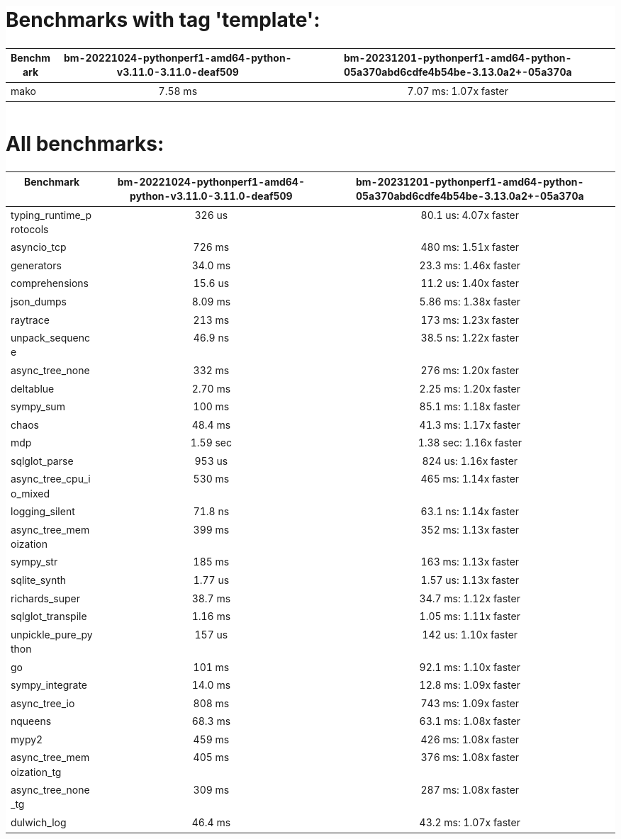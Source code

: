 Benchmarks with tag 'template':
===============================

| Benchmark | bm-20221024-pythonperf1-amd64-python-v3.11.0-3.11.0-deaf509 | bm-20231201-pythonperf1-amd64-python-05a370abd6cdfe4b54be-3.13.0a2+-05a370a |
|-----------|:-----------------------------------------------------------:|:---------------------------------------------------------------------------:|
| mako      | 7.58 ms                                                     | 7.07 ms: 1.07x faster                                                       |

All benchmarks:
===============

| Benchmark                  | bm-20221024-pythonperf1-amd64-python-v3.11.0-3.11.0-deaf509 | bm-20231201-pythonperf1-amd64-python-05a370abd6cdfe4b54be-3.13.0a2+-05a370a |
|----------------------------|:-----------------------------------------------------------:|:---------------------------------------------------------------------------:|
| typing_runtime_protocols   | 326 us                                                      | 80.1 us: 4.07x faster                                                       |
| asyncio_tcp                | 726 ms                                                      | 480 ms: 1.51x faster                                                        |
| generators                 | 34.0 ms                                                     | 23.3 ms: 1.46x faster                                                       |
| comprehensions             | 15.6 us                                                     | 11.2 us: 1.40x faster                                                       |
| json_dumps                 | 8.09 ms                                                     | 5.86 ms: 1.38x faster                                                       |
| raytrace                   | 213 ms                                                      | 173 ms: 1.23x faster                                                        |
| unpack_sequence            | 46.9 ns                                                     | 38.5 ns: 1.22x faster                                                       |
| async_tree_none            | 332 ms                                                      | 276 ms: 1.20x faster                                                        |
| deltablue                  | 2.70 ms                                                     | 2.25 ms: 1.20x faster                                                       |
| sympy_sum                  | 100 ms                                                      | 85.1 ms: 1.18x faster                                                       |
| chaos                      | 48.4 ms                                                     | 41.3 ms: 1.17x faster                                                       |
| mdp                        | 1.59 sec                                                    | 1.38 sec: 1.16x faster                                                      |
| sqlglot_parse              | 953 us                                                      | 824 us: 1.16x faster                                                        |
| async_tree_cpu_io_mixed    | 530 ms                                                      | 465 ms: 1.14x faster                                                        |
| logging_silent             | 71.8 ns                                                     | 63.1 ns: 1.14x faster                                                       |
| async_tree_memoization     | 399 ms                                                      | 352 ms: 1.13x faster                                                        |
| sympy_str                  | 185 ms                                                      | 163 ms: 1.13x faster                                                        |
| sqlite_synth               | 1.77 us                                                     | 1.57 us: 1.13x faster                                                       |
| richards_super             | 38.7 ms                                                     | 34.7 ms: 1.12x faster                                                       |
| sqlglot_transpile          | 1.16 ms                                                     | 1.05 ms: 1.11x faster                                                       |
| unpickle_pure_python       | 157 us                                                      | 142 us: 1.10x faster                                                        |
| go                         | 101 ms                                                      | 92.1 ms: 1.10x faster                                                       |
| sympy_integrate            | 14.0 ms                                                     | 12.8 ms: 1.09x faster                                                       |
| async_tree_io              | 808 ms                                                      | 743 ms: 1.09x faster                                                        |
| nqueens                    | 68.3 ms                                                     | 63.1 ms: 1.08x faster                                                       |
| mypy2                      | 459 ms                                                      | 426 ms: 1.08x faster                                                        |
| async_tree_memoization_tg  | 405 ms                                                      | 376 ms: 1.08x faster                                                        |
| async_tree_none_tg         | 309 ms                                                      | 287 ms: 1.08x faster                                                        |
| dulwich_log                | 46.4 ms                                                     | 43.2 ms: 1.07x faster                                                       |